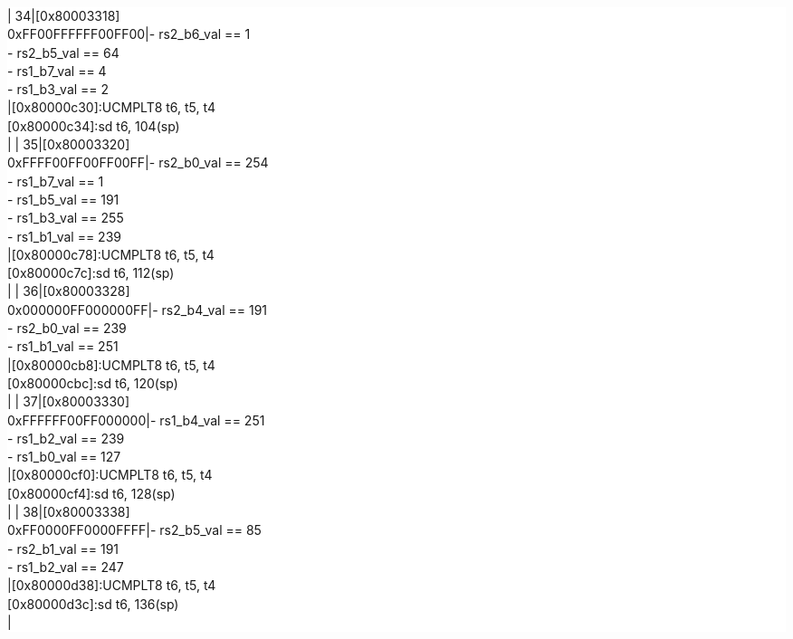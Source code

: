 |  34|[0x80003318]<br>0xFF00FFFFFF00FF00|- rs2_b6_val == 1<br> - rs2_b5_val == 64<br> - rs1_b7_val == 4<br> - rs1_b3_val == 2<br>                                                                                                                                                                                                                                                                                                                                                                                                                                                                                                                                                                                                                                                                                                                                                                                                                                                                           |[0x80000c30]:UCMPLT8 t6, t5, t4<br> [0x80000c34]:sd t6, 104(sp)<br>      |
|  35|[0x80003320]<br>0xFFFF00FF00FF00FF|- rs2_b0_val == 254<br> - rs1_b7_val == 1<br> - rs1_b5_val == 191<br> - rs1_b3_val == 255<br> - rs1_b1_val == 239<br>                                                                                                                                                                                                                                                                                                                                                                                                                                                                                                                                                                                                                                                                                                                                                                                                                                              |[0x80000c78]:UCMPLT8 t6, t5, t4<br> [0x80000c7c]:sd t6, 112(sp)<br>      |
|  36|[0x80003328]<br>0x000000FF000000FF|- rs2_b4_val == 191<br> - rs2_b0_val == 239<br> - rs1_b1_val == 251<br>                                                                                                                                                                                                                                                                                                                                                                                                                                                                                                                                                                                                                                                                                                                                                                                                                                                                                            |[0x80000cb8]:UCMPLT8 t6, t5, t4<br> [0x80000cbc]:sd t6, 120(sp)<br>      |
|  37|[0x80003330]<br>0xFFFFFF00FF000000|- rs1_b4_val == 251<br> - rs1_b2_val == 239<br> - rs1_b0_val == 127<br>                                                                                                                                                                                                                                                                                                                                                                                                                                                                                                                                                                                                                                                                                                                                                                                                                                                                                            |[0x80000cf0]:UCMPLT8 t6, t5, t4<br> [0x80000cf4]:sd t6, 128(sp)<br>      |
|  38|[0x80003338]<br>0xFF0000FF0000FFFF|- rs2_b5_val == 85<br> - rs2_b1_val == 191<br> - rs1_b2_val == 247<br>                                                                                                                                                                                                                                                                                                                                                                                                                                                                                                                                                                                                                                                                                                                                                                                                                                                                                             |[0x80000d38]:UCMPLT8 t6, t5, t4<br> [0x80000d3c]:sd t6, 136(sp)<br>      |